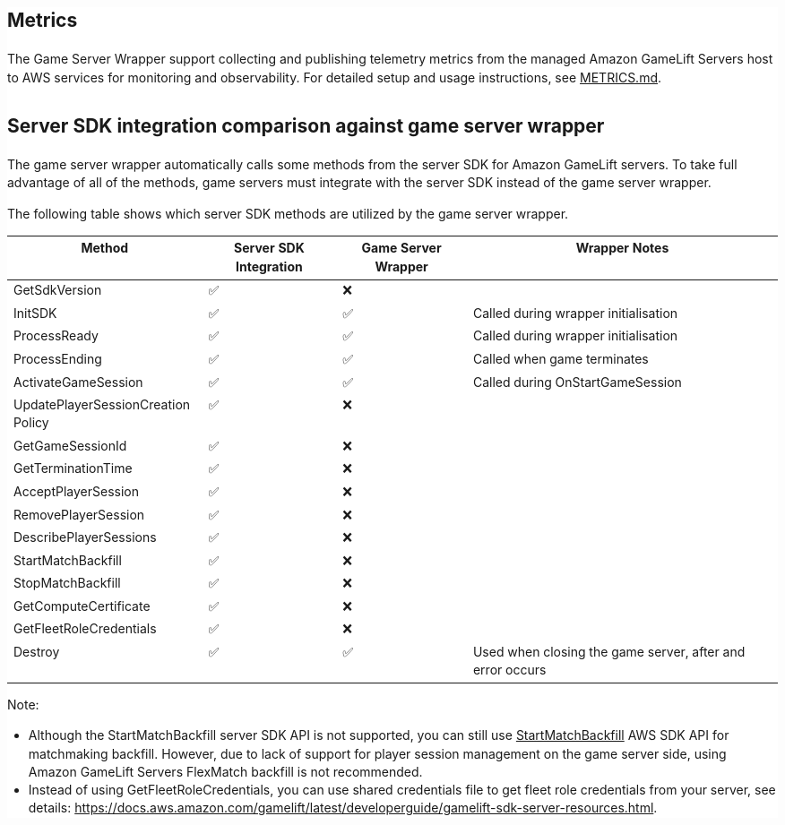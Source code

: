 ## Metrics
The Game Server Wrapper support collecting and publishing telemetry metrics from the managed Amazon GameLift Servers host to
AWS services for monitoring and observability. For detailed setup and usage instructions, see [METRICS.md](./metrics/METRICS.md).



## Server SDK integration comparison against game server wrapper
The game server wrapper automatically calls some methods from the server SDK for Amazon GameLift servers. To take full advantage of all of the methods, game servers must integrate with the server SDK instead of the game server wrapper.

The following table shows which server SDK methods are utilized by the game server wrapper.

| Method                            | Server SDK Integration | Game Server Wrapper | Wrapper Notes                                             |
|-----------------------------------|------------------------|---------------------|-----------------------------------------------------------|
| GetSdkVersion                     | ✅                     | ❌                   |                                                           |
| InitSDK                           | ✅                     | ✅                   | Called during wrapper initialisation                      |
| ProcessReady                      | ✅                     | ✅                   | Called during wrapper initialisation                      |
| ProcessEnding                     | ✅                     | ✅                   | Called when game terminates                               |
| ActivateGameSession               | ✅                     | ✅                   | Called during OnStartGameSession                          |
| UpdatePlayerSessionCreationPolicy | ✅                     | ❌                   |                                                           |
| GetGameSessionId                  | ✅                     | ❌                   |                                                           |
| GetTerminationTime                | ✅                     | ❌                   |                                                           |
| AcceptPlayerSession               | ✅                     | ❌                   |                                                           |
| RemovePlayerSession               | ✅                     | ❌                   |                                                           |
| DescribePlayerSessions            | ✅                     | ❌                   |                                                           |
| StartMatchBackfill                | ✅                     | ❌                   |                                                           |
| StopMatchBackfill                 | ✅                     | ❌                   |                                                           |
| GetComputeCertificate             | ✅                     | ❌                   |                                                           |
| GetFleetRoleCredentials           | ✅                     | ❌                   |                                                           |
| Destroy                           | ✅                     | ✅                   | Used when closing the game server, after and error occurs |

Note:
- Although the StartMatchBackfill server SDK API is not supported, you can still use [StartMatchBackfill](https://docs.aws.amazon.com/gamelift/latest/apireference/API_StartMatchBackfill.html) AWS SDK API for matchmaking backfill. However, due to lack of support for player session management on the game server side, using Amazon GameLift Servers FlexMatch backfill is not recommended.
- Instead of using GetFleetRoleCredentials, you can use shared credentials file to get fleet role credentials from your server, see details: https://docs.aws.amazon.com/gamelift/latest/developerguide/gamelift-sdk-server-resources.html.
